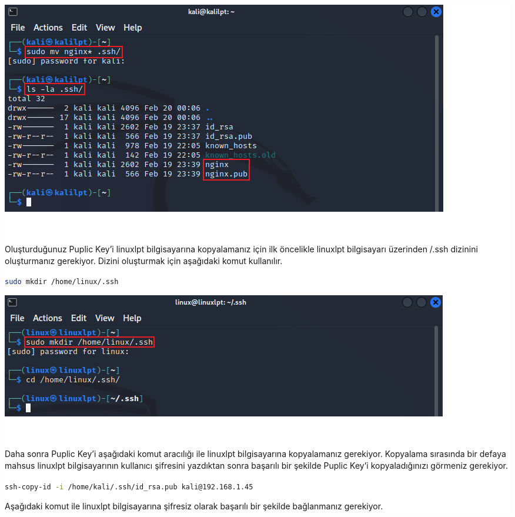 ![Passwordless Connection with SSH Copy ID Nasıl Yapılır?](https://raw.githubusercontent.com/caglargokcen/kali-linux/master/images/ssh-ssh-copy-id/14.png)

<br>

Oluşturduğunuz Puplic Key’i linuxlpt bilgisayarına kopyalamanız için ilk öncelikle linuxlpt bilgisayarı üzerinden /.ssh dizinini oluşturmanız gerekiyor. Dizini oluşturmak için aşağıdaki komut kullanılır.

```bash
sudo mkdir /home/linux/.ssh
```

![Passwordless Connection with SSH Copy ID Nasıl Yapılır?](https://raw.githubusercontent.com/caglargokcen/kali-linux/master/images/ssh-ssh-copy-id/15.png)

<br>

Daha sonra Puplic Key’i aşağıdaki komut aracılığı ile linuxlpt bilgisayarına kopyalamanız gerekiyor. Kopyalama sırasında bir defaya mahsus linuxlpt bilgisayarının kullanıcı şifresini yazdıktan sonra başarılı bir şekilde Puplic Key’i kopyaladığınızı görmeniz gerekiyor.

```bash
ssh-copy-id -i /home/kali/.ssh/id_rsa.pub kali@192.168.1.45
```

Aşağıdaki komut ile linuxlpt bilgisayarına şifresiz olarak başarılı bir şekilde bağlanmanız gerekiyor.
